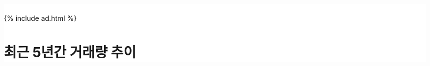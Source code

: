 
<br>
{% include ad.html %}
<br>

# 최근 5년간 거래량 추이


<div style="width:100%;">
    <canvas id="deal_progress" height="200"></canvas>
</div>

<script>
new Chart(document.getElementById("deal_progress"), {
    type: 'line',
    data: {
        labels: ['201510','201511','201512','201601','201602','201603','201604','201605','201606','201607','201608','201609','201610','201611','201612','201701','201702','201703','201704','201705','201706','201707','201708','201709','201710','201711','201712','201801','201802','201803','201804','201805','201806','201807','201808','201809','201810','201811','201812','201901','201902','201903','201904','201905','201906','201907','201908','201909','201910','201911','201912','202001','202002','202003','202004','202005','202006','202007','202008','202009','202010'],
        datasets: [{
            label: '매매',
            pointRadius: 1,
            data: [83, 46, 44, 44, 56, 74, 68, 61, 73, 71, 70, 58, 70, 38, 22, 26, 32, 60, 42, 42, 65, 64, 48, 53, 39, 35, 37, 31, 34, 42, 24, 34, 24, 36, 32, 53, 46, 35, 35, 27, 31, 34, 49, 46, 46, 41, 38, 49, 56, 49, 46, 65, 116, 110, 79, 68, 150, 59, 38, 28, 8],
            borderColor: "rgba(255, 201, 14, 1)",
            backgroundColor: "rgba(255, 201, 14, 0.5)",
            fill: false,
            lineTension: 0
        },{
            label: '전월세',
            pointRadius: 1,
            data: [35, 27, 19, 30, 35, 43, 31, 26, 46, 36, 42, 37, 38, 40, 44, 34, 40, 53, 40, 35, 31, 43, 46, 33, 35, 30, 27, 33, 26, 47, 44, 37, 43, 38, 32, 22, 44, 15, 32, 38, 34, 48, 32, 44, 40, 40, 39, 35, 40, 20, 37, 49, 48, 46, 48, 39, 37, 62, 48, 37, 16],
            borderColor: "rgba(0, 141, 185, 1)",
            backgroundColor: "rgba(0, 141, 185, 0.5)",
            fill: false,
            lineTension: 0
        }
        ]
    },
    options: {
        responsive: true,
        title: {
            display: false
        },
        tooltips: {
            mode: 'index',
            intersect: false
        },
        hover: {
            mode: 'nearest',
            intersect: true
        },
        scales: {
            xAxes: [{
                display: true,
                scaleLabel: {
                    display: true,
                    labelString: '년/월'